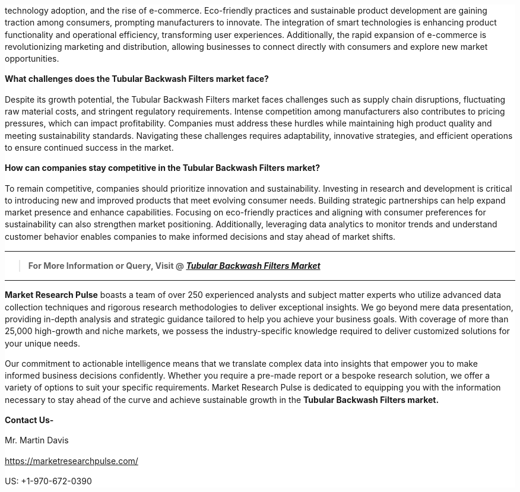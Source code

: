 technology adoption, and the rise of e-commerce. Eco-friendly practices and sustainable product development are gaining traction among consumers, prompting manufacturers to innovate. The integration of smart technologies is enhancing product functionality and operational efficiency, transforming user experiences. Additionally, the rapid expansion of e-commerce is revolutionizing marketing and distribution, allowing businesses to connect directly with consumers and explore new market opportunities.</p><p><strong>What challenges does the Tubular Backwash Filters market face?</strong></p><p>Despite its growth potential, the Tubular Backwash Filters market faces challenges such as supply chain disruptions, fluctuating raw material costs, and stringent regulatory requirements. Intense competition among manufacturers also contributes to pricing pressures, which can impact profitability. Companies must address these hurdles while maintaining high product quality and meeting sustainability standards. Navigating these challenges requires adaptability, innovative strategies, and efficient operations to ensure continued success in the market.</p><p><strong>How can companies stay competitive in the Tubular Backwash Filters market?</strong></p><p>To remain competitive, companies should prioritize innovation and sustainability. Investing in research and development is critical to introducing new and improved products that meet evolving consumer needs. Building strategic partnerships can help expand market presence and enhance capabilities. Focusing on eco-friendly practices and aligning with consumer preferences for sustainability can also strengthen market positioning. Additionally, leveraging data analytics to monitor trends and understand customer behavior enables companies to make informed decisions and stay ahead of market shifts.</p><hr /><blockquote><p><strong>For More Information or Query, Visit @&nbsp;<em><a href="https://marketresearchpulse.com/report/7422/tubular-backwash-filters-market?utm_source=Linkedin&utm_medium=023">Tubular Backwash Filters Market</a></em></strong></p></blockquote><hr /><p><strong>Market Research Pulse</strong> boasts a team of over 250 experienced analysts and subject matter experts who utilize advanced data collection techniques and rigorous research methodologies to deliver exceptional insights. We go beyond mere data presentation, providing in-depth analysis and strategic guidance tailored to help you achieve your business goals. With coverage of more than 25,000 high-growth and niche markets, we possess the industry-specific knowledge required to deliver customized solutions for your unique needs.</p><p>Our commitment to actionable intelligence means that we translate complex data into insights that empower you to make informed business decisions confidently. Whether you require a pre-made report or a bespoke research solution, we offer a variety of options to suit your specific requirements. Market Research Pulse is dedicated to equipping you with the information necessary to stay ahead of the curve and achieve sustainable growth in the <strong>Tubular Backwash Filters market.</strong></p><p><strong>Contact Us-</strong></p><p>Mr. Martin Davis</p><p>https://marketresearchpulse.com/</p><p>US: +1-970-672-0390</p>